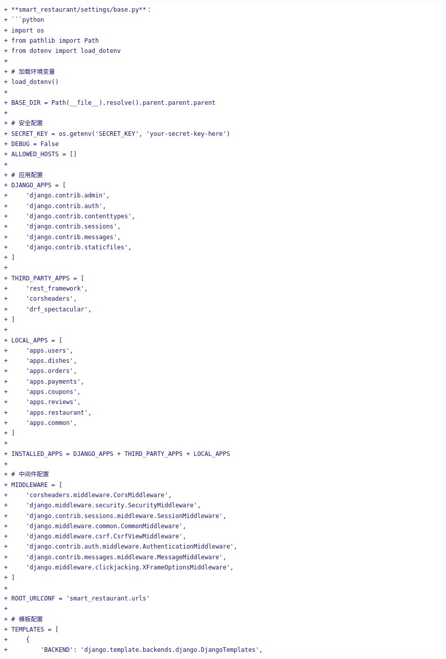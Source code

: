 ```diff
+ **smart_restaurant/settings/base.py**：
+ ```python
+ import os
+ from pathlib import Path
+ from dotenv import load_dotenv
+ 
+ # 加载环境变量
+ load_dotenv()
+ 
+ BASE_DIR = Path(__file__).resolve().parent.parent.parent
+ 
+ # 安全配置
+ SECRET_KEY = os.getenv('SECRET_KEY', 'your-secret-key-here')
+ DEBUG = False
+ ALLOWED_HOSTS = []
+ 
+ # 应用配置
+ DJANGO_APPS = [
+     'django.contrib.admin',
+     'django.contrib.auth',
+     'django.contrib.contenttypes',
+     'django.contrib.sessions',
+     'django.contrib.messages',
+     'django.contrib.staticfiles',
+ ]
+ 
+ THIRD_PARTY_APPS = [
+     'rest_framework',
+     'corsheaders',
+     'drf_spectacular',
+ ]
+ 
+ LOCAL_APPS = [
+     'apps.users',
+     'apps.dishes',
+     'apps.orders',
+     'apps.payments',
+     'apps.coupons',
+     'apps.reviews',
+     'apps.restaurant',
+     'apps.common',
+ ]
+ 
+ INSTALLED_APPS = DJANGO_APPS + THIRD_PARTY_APPS + LOCAL_APPS
+ 
+ # 中间件配置
+ MIDDLEWARE = [
+     'corsheaders.middleware.CorsMiddleware',
+     'django.middleware.security.SecurityMiddleware',
+     'django.contrib.sessions.middleware.SessionMiddleware',
+     'django.middleware.common.CommonMiddleware',
+     'django.middleware.csrf.CsrfViewMiddleware',
+     'django.contrib.auth.middleware.AuthenticationMiddleware',
+     'django.contrib.messages.middleware.MessageMiddleware',
+     'django.middleware.clickjacking.XFrameOptionsMiddleware',
+ ]
+ 
+ ROOT_URLCONF = 'smart_restaurant.urls'
+ 
+ # 模板配置
+ TEMPLATES = [
+     {
+         'BACKEND': 'django.template.backends.django.DjangoTemplates',
```